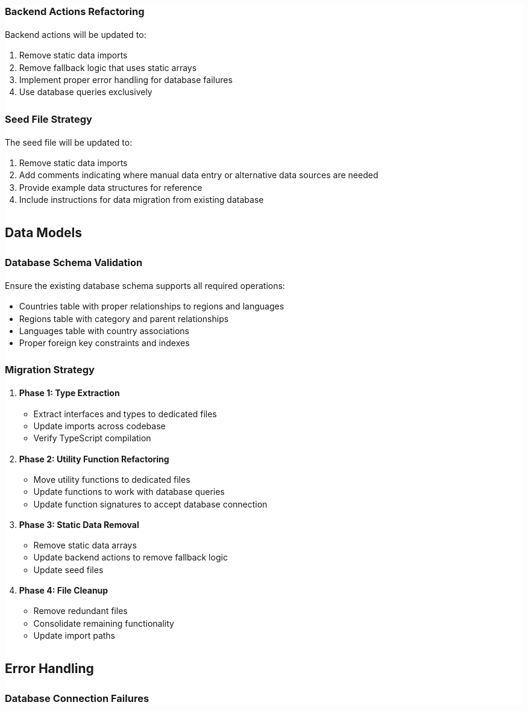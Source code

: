 ### Backend Actions Refactoring

Backend actions will be updated to:
1. Remove static data imports
2. Remove fallback logic that uses static arrays
3. Implement proper error handling for database failures
4. Use database queries exclusively

### Seed File Strategy

The seed file will be updated to:
1. Remove static data imports
2. Add comments indicating where manual data entry or alternative data sources are needed
3. Provide example data structures for reference
4. Include instructions for data migration from existing database

## Data Models

### Database Schema Validation

Ensure the existing database schema supports all required operations:
- Countries table with proper relationships to regions and languages
- Regions table with category and parent relationships
- Languages table with country associations
- Proper foreign key constraints and indexes

### Migration Strategy

1. **Phase 1: Type Extraction**
   - Extract interfaces and types to dedicated files
   - Update imports across codebase
   - Verify TypeScript compilation

2. **Phase 2: Utility Function Refactoring**
   - Move utility functions to dedicated files
   - Update functions to work with database queries
   - Update function signatures to accept database connection

3. **Phase 3: Static Data Removal**
   - Remove static data arrays
   - Update backend actions to remove fallback logic
   - Update seed files

4. **Phase 4: File Cleanup**
   - Remove redundant files
   - Consolidate remaining functionality
   - Update import paths

## Error Handling

### Database Connection Failures
